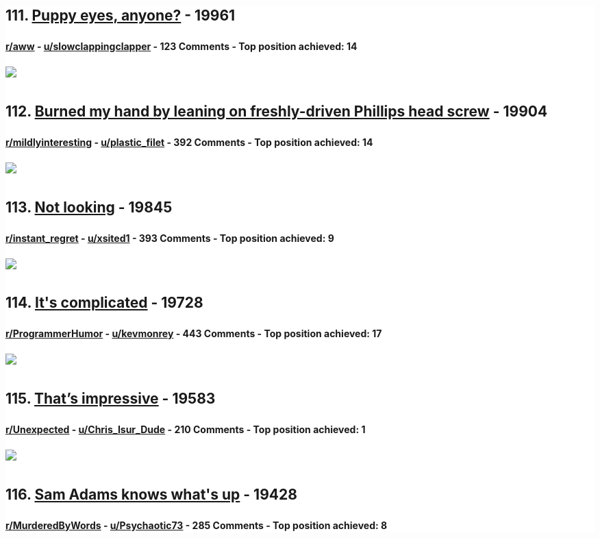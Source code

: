 ## 111. [Puppy eyes, anyone?](http://reddit.com/r/aww/comments/a4lsu9/puppy_eyes_anyone/) - 19961
#### [r/aww](http://reddit.com/r/aww) - [u/slowclappingclapper](http://reddit.com/u/slowclappingclapper) - 123 Comments - Top position achieved: 14

<a href="https://v.redd.it/i3fe50nhv9321"><img src="https://b.thumbs.redditmedia.com/JrHIq7AY4SYkyOIRuqk3FdRqYe7iCiEUGvAzRVNfmYk.jpg"></img></a>

## 112. [Burned my hand by leaning on freshly-driven Phillips head screw](http://reddit.com/r/mildlyinteresting/comments/a4o47s/burned_my_hand_by_leaning_on_freshlydriven/) - 19904
#### [r/mildlyinteresting](http://reddit.com/r/mildlyinteresting) - [u/plastic_filet](http://reddit.com/u/plastic_filet) - 392 Comments - Top position achieved: 14

<a href="https://i.redd.it/68kcqh195b321.jpg"><img src="https://b.thumbs.redditmedia.com/iSTnp5_Ox6uFc23Qf6myqAMbIC-Mk2z3h6WoF18_HmI.jpg"></img></a>

## 113. [Not looking](http://reddit.com/r/instant_regret/comments/a4n2im/not_looking/) - 19845
#### [r/instant_regret](http://reddit.com/r/instant_regret) - [u/xsited1](http://reddit.com/u/xsited1) - 393 Comments - Top position achieved: 9

<a href="https://i.imgur.com/qWVecOn.gifv"><img src="https://a.thumbs.redditmedia.com/94ytHkrOfDMGzy3k5znSae-ARD6rdL7U3VMRI3lGEl8.jpg"></img></a>

## 114. [It's complicated](http://reddit.com/r/ProgrammerHumor/comments/a4oibv/its_complicated/) - 19728
#### [r/ProgrammerHumor](http://reddit.com/r/ProgrammerHumor) - [u/kevmonrey](http://reddit.com/u/kevmonrey) - 443 Comments - Top position achieved: 17

<a href="https://i.redd.it/xx06n03qcb321.jpg"><img src="https://b.thumbs.redditmedia.com/_P-uDWoSpodMeJhHP_Lq2g2LSVIKWI4XwCw6S59Xo-w.jpg"></img></a>

## 115. [That’s impressive](http://reddit.com/r/Unexpected/comments/a4rraz/thats_impressive/) - 19583
#### [r/Unexpected](http://reddit.com/r/Unexpected) - [u/Chris_Isur_Dude](http://reddit.com/u/Chris_Isur_Dude) - 210 Comments - Top position achieved: 1

<a href="https://v.redd.it/5v9hzlolad321"><img src="https://b.thumbs.redditmedia.com/jG7_ENm0e05xZs8WRtLP9AwxjOvjMDlAG1T09rivO-I.jpg"></img></a>

## 116. [Sam Adams knows what's up](http://reddit.com/r/MurderedByWords/comments/a4q4w6/sam_adams_knows_whats_up/) - 19428
#### [r/MurderedByWords](http://reddit.com/r/MurderedByWords) - [u/Psychaotic73](http://reddit.com/u/Psychaotic73) - 285 Comments - Top position achieved: 8
